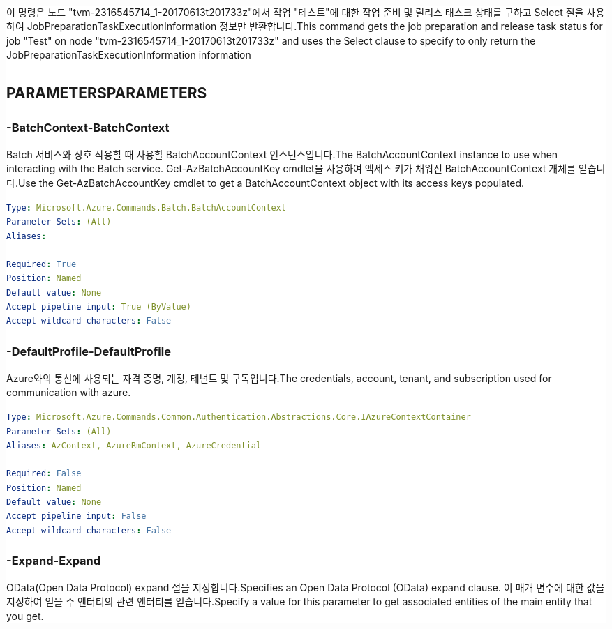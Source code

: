 <span data-ttu-id="29e33-115">이 명령은 노드 "tvm-2316545714_1-20170613t201733z"에서 작업 "테스트"에 대한 작업 준비 및 릴리스 태스크 상태를 구하고 Select 절을 사용하여 JobPreparationTaskExecutionInformation 정보만 반환합니다.</span><span class="sxs-lookup"><span data-stu-id="29e33-115">This command gets the job preparation and release task status for job "Test" on node "tvm-2316545714_1-20170613t201733z" and uses the Select clause to specify to only return the JobPreparationTaskExecutionInformation information</span></span>

## <span data-ttu-id="29e33-116">PARAMETERS</span><span class="sxs-lookup"><span data-stu-id="29e33-116">PARAMETERS</span></span>

### <span data-ttu-id="29e33-117">-BatchContext</span><span class="sxs-lookup"><span data-stu-id="29e33-117">-BatchContext</span></span>
<span data-ttu-id="29e33-118">Batch 서비스와 상호 작용할 때 사용할 BatchAccountContext 인스턴스입니다.</span><span class="sxs-lookup"><span data-stu-id="29e33-118">The BatchAccountContext instance to use when interacting with the Batch service.</span></span>
<span data-ttu-id="29e33-119">Get-AzBatchAccountKey cmdlet을 사용하여 액세스 키가 채워진 BatchAccountContext 개체를 얻습니다.</span><span class="sxs-lookup"><span data-stu-id="29e33-119">Use the Get-AzBatchAccountKey cmdlet to get a BatchAccountContext object with its access keys populated.</span></span>

```yaml
Type: Microsoft.Azure.Commands.Batch.BatchAccountContext
Parameter Sets: (All)
Aliases:

Required: True
Position: Named
Default value: None
Accept pipeline input: True (ByValue)
Accept wildcard characters: False
```

### <span data-ttu-id="29e33-120">-DefaultProfile</span><span class="sxs-lookup"><span data-stu-id="29e33-120">-DefaultProfile</span></span>
<span data-ttu-id="29e33-121">Azure와의 통신에 사용되는 자격 증명, 계정, 테넌트 및 구독입니다.</span><span class="sxs-lookup"><span data-stu-id="29e33-121">The credentials, account, tenant, and subscription used for communication with azure.</span></span>

```yaml
Type: Microsoft.Azure.Commands.Common.Authentication.Abstractions.Core.IAzureContextContainer
Parameter Sets: (All)
Aliases: AzContext, AzureRmContext, AzureCredential

Required: False
Position: Named
Default value: None
Accept pipeline input: False
Accept wildcard characters: False
```

### <span data-ttu-id="29e33-122">-Expand</span><span class="sxs-lookup"><span data-stu-id="29e33-122">-Expand</span></span>
<span data-ttu-id="29e33-123">OData(Open Data Protocol) expand 절을 지정합니다.</span><span class="sxs-lookup"><span data-stu-id="29e33-123">Specifies an Open Data Protocol (OData) expand clause.</span></span>
<span data-ttu-id="29e33-124">이 매개 변수에 대한 값을 지정하여 얻을 주 엔터티의 관련 엔터티를 얻습니다.</span><span class="sxs-lookup"><span data-stu-id="29e33-124">Specify a value for this parameter to get associated entities of the main entity that you get.</span></span>
